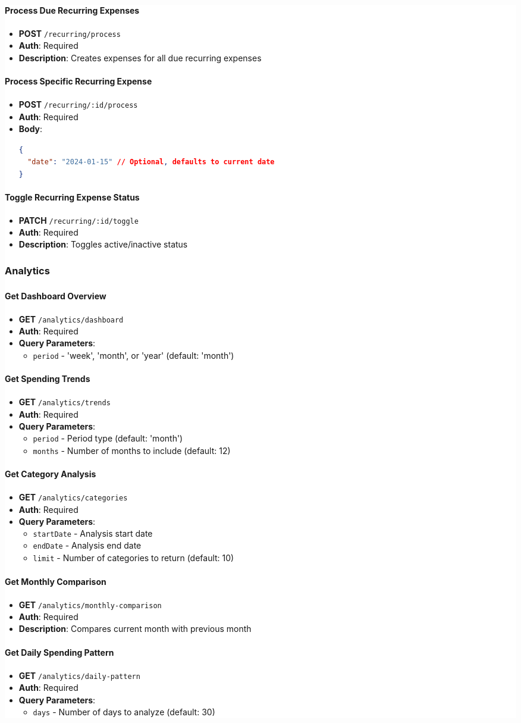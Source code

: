 #### Process Due Recurring Expenses
- **POST** `/recurring/process`
- **Auth**: Required
- **Description**: Creates expenses for all due recurring expenses

#### Process Specific Recurring Expense
- **POST** `/recurring/:id/process`
- **Auth**: Required
- **Body**: 
  ```json
  {
    "date": "2024-01-15" // Optional, defaults to current date
  }
  ```

#### Toggle Recurring Expense Status
- **PATCH** `/recurring/:id/toggle`
- **Auth**: Required
- **Description**: Toggles active/inactive status

### Analytics

#### Get Dashboard Overview
- **GET** `/analytics/dashboard`
- **Auth**: Required
- **Query Parameters**:
  - `period` - 'week', 'month', or 'year' (default: 'month')

#### Get Spending Trends
- **GET** `/analytics/trends`
- **Auth**: Required
- **Query Parameters**:
  - `period` - Period type (default: 'month')
  - `months` - Number of months to include (default: 12)

#### Get Category Analysis
- **GET** `/analytics/categories`
- **Auth**: Required
- **Query Parameters**:
  - `startDate` - Analysis start date
  - `endDate` - Analysis end date
  - `limit` - Number of categories to return (default: 10)

#### Get Monthly Comparison
- **GET** `/analytics/monthly-comparison`
- **Auth**: Required
- **Description**: Compares current month with previous month

#### Get Daily Spending Pattern
- **GET** `/analytics/daily-pattern`
- **Auth**: Required
- **Query Parameters**:
  - `days` - Number of days to analyze (default: 30)
